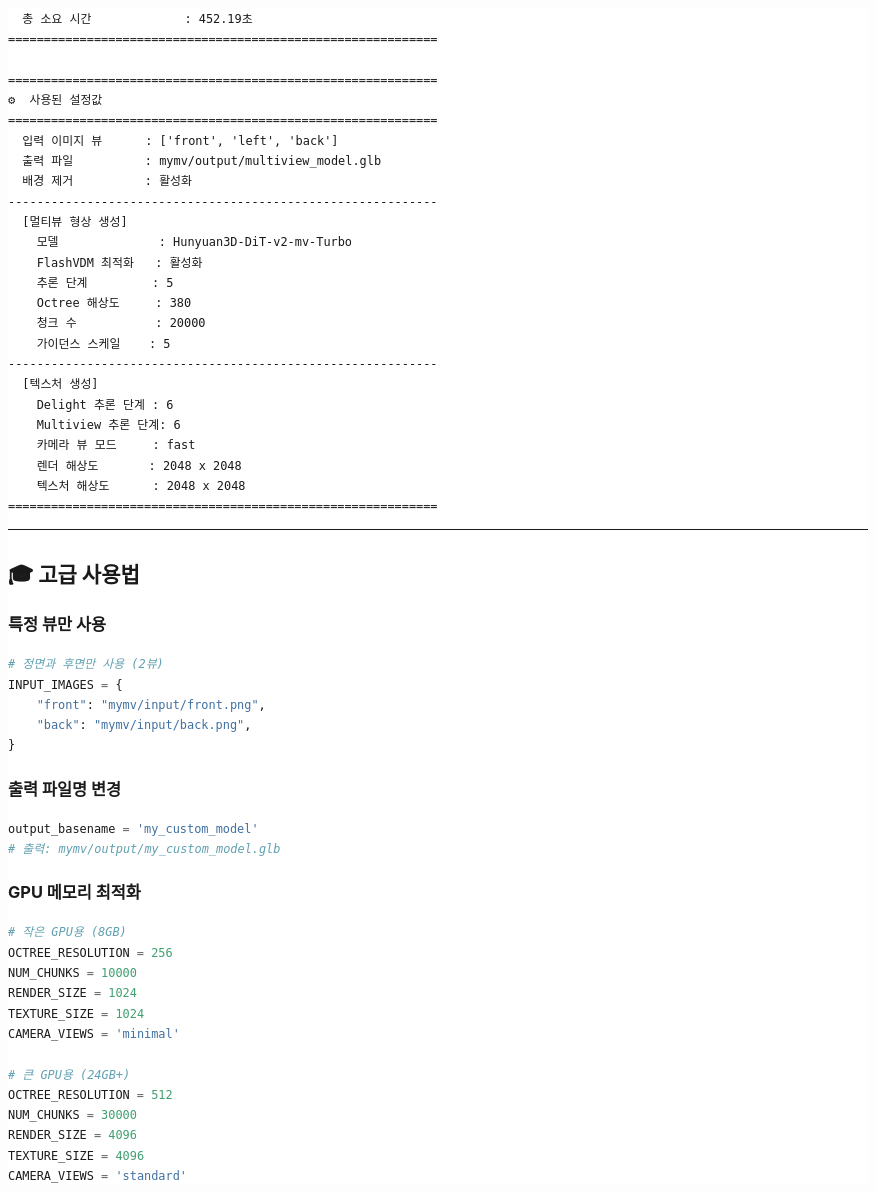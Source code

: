 ```
  총 소요 시간             : 452.19초
============================================================

============================================================
⚙️  사용된 설정값
============================================================
  입력 이미지 뷰      : ['front', 'left', 'back']
  출력 파일          : mymv/output/multiview_model.glb
  배경 제거          : 활성화
------------------------------------------------------------
  [멀티뷰 형상 생성]
    모델              : Hunyuan3D-DiT-v2-mv-Turbo
    FlashVDM 최적화   : 활성화
    추론 단계         : 5
    Octree 해상도     : 380
    청크 수           : 20000
    가이던스 스케일    : 5
------------------------------------------------------------
  [텍스처 생성]
    Delight 추론 단계 : 6
    Multiview 추론 단계: 6
    카메라 뷰 모드     : fast
    렌더 해상도       : 2048 x 2048
    텍스처 해상도      : 2048 x 2048
============================================================
```

---

## 🎓 고급 사용법

### 특정 뷰만 사용

```python
# 정면과 후면만 사용 (2뷰)
INPUT_IMAGES = {
    "front": "mymv/input/front.png",
    "back": "mymv/input/back.png",
}
```

### 출력 파일명 변경

```python
output_basename = 'my_custom_model'
# 출력: mymv/output/my_custom_model.glb
```

### GPU 메모리 최적화

```python
# 작은 GPU용 (8GB)
OCTREE_RESOLUTION = 256
NUM_CHUNKS = 10000
RENDER_SIZE = 1024
TEXTURE_SIZE = 1024
CAMERA_VIEWS = 'minimal'

# 큰 GPU용 (24GB+)
OCTREE_RESOLUTION = 512
NUM_CHUNKS = 30000
RENDER_SIZE = 4096
TEXTURE_SIZE = 4096
CAMERA_VIEWS = 'standard'
```
